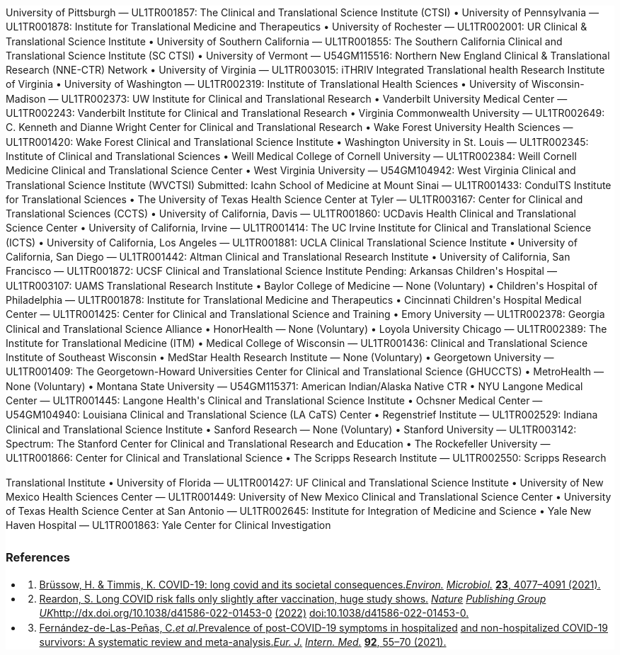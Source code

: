 University of Pittsburgh — UL1TR001857: The Clinical and Translational Science Institute (CTSI) • University of Pennsylvania — UL1TR001878: Institute for Translational Medicine and Therapeutics • University of Rochester — UL1TR002001: UR Clinical & Translational Science Institute • University of Southern California — UL1TR001855: The Southern California Clinical and Translational Science Institute (SC CTSI) • University of Vermont — U54GM115516: Northern New England Clinical & Translational Research (NNE-CTR) Network • University of Virginia — UL1TR003015: iTHRIV Integrated Translational health Research Institute of Virginia • University of Washington — UL1TR002319: Institute of Translational Health Sciences • University of Wisconsin-Madison — UL1TR002373: UW Institute for Clinical and Translational Research • Vanderbilt University Medical Center — UL1TR002243: Vanderbilt Institute for Clinical and Translational Research • Virginia Commonwealth University — UL1TR002649: C. Kenneth and Dianne Wright Center for Clinical and Translational Research • Wake Forest University Health Sciences — UL1TR001420: Wake Forest Clinical and Translational Science Institute • Washington University in St. Louis — UL1TR002345: Institute of Clinical and Translational Sciences • Weill Medical College of Cornell University — UL1TR002384: Weill Cornell Medicine Clinical and Translational Science Center • West Virginia University — U54GM104942: West Virginia Clinical and Translational Science Institute (WVCTSI) Submitted: Icahn School of Medicine at Mount Sinai — UL1TR001433: ConduITS Institute for Translational Sciences • The University of Texas Health Science Center at Tyler — UL1TR003167: Center for Clinical and Translational Sciences (CCTS) • University of California, Davis — UL1TR001860: UCDavis Health Clinical and Translational Science Center • University of California, Irvine — UL1TR001414: The UC Irvine Institute for Clinical and Translational Science (ICTS) • University of California, Los Angeles — UL1TR001881: UCLA Clinical Translational Science Institute • University of California, San Diego — UL1TR001442: Altman Clinical and Translational Research Institute • University of California, San Francisco — UL1TR001872: UCSF Clinical and Translational Science Institute Pending: Arkansas Children's Hospital — UL1TR003107: UAMS Translational Research Institute • Baylor College of Medicine — None (Voluntary) • Children's Hospital of Philadelphia — UL1TR001878: Institute for Translational Medicine and Therapeutics • Cincinnati Children's Hospital Medical Center — UL1TR001425: Center for Clinical and Translational Science and Training • Emory University — UL1TR002378: Georgia Clinical and Translational Science Alliance • HonorHealth — None (Voluntary) • Loyola University Chicago — UL1TR002389: The Institute for Translational Medicine (ITM) • Medical College of Wisconsin — UL1TR001436: Clinical and Translational Science Institute of Southeast Wisconsin • MedStar Health Research Institute — None (Voluntary) • Georgetown University — UL1TR001409: The Georgetown-Howard Universities Center for Clinical and Translational Science (GHUCCTS) • MetroHealth — None (Voluntary) • Montana State University — U54GM115371: American Indian/Alaska Native CTR • NYU Langone Medical Center — UL1TR001445: Langone Health's Clinical and Translational Science Institute • Ochsner Medical Center — U54GM104940: Louisiana Clinical and Translational Science (LA CaTS) Center • Regenstrief Institute — UL1TR002529: Indiana Clinical and Translational Science Institute • Sanford Research — None (Voluntary) • Stanford University — UL1TR003142: Spectrum: The Stanford Center for Clinical and Translational Research and Education • The Rockefeller University — UL1TR001866: Center for Clinical and Translational Science • The Scripps Research Institute — UL1TR002550: Scripps Research

Translational Institute • University of Florida — UL1TR001427: UF Clinical and Translational Science Institute • University of New Mexico Health Sciences Center — UL1TR001449: University of New Mexico Clinical and Translational Science Center • University of Texas Health Science Center at San Antonio — UL1TR002645: Institute for Integration of Medicine and Science • Yale New Haven Hospital — UL1TR001863: Yale Center for Clinical Investigation

### References

- 1. [Brüssow, H. & Timmis, K. COVID-19: long covid and its societal consequences.](http://paperpile.com/b/jF492u/tolG)*[Environ.](http://paperpile.com/b/jF492u/tolG)  [Microbiol.](http://paperpile.com/b/jF492u/tolG)* **[23](http://paperpile.com/b/jF492u/tolG)**[, 4077–4091 \(2021\).](http://paperpile.com/b/jF492u/tolG)
- 2. [Reardon, S. Long COVID risk falls only slightly after vaccination, huge study shows.](http://paperpile.com/b/jF492u/HUmF) *[Nature](http://paperpile.com/b/jF492u/HUmF)  [Publishing Group UK](http://paperpile.com/b/jF492u/HUmF)*<http://dx.doi.org/10.1038/d41586-022-01453-0> [\(2022\)](http://paperpile.com/b/jF492u/HUmF)  [doi:](http://paperpile.com/b/jF492u/HUmF)[10.1038/d41586-022-01453-0](http://dx.doi.org/10.1038/d41586-022-01453-0)[.](http://paperpile.com/b/jF492u/HUmF)
- 3. [Fernández-de-Las-Peñas, C.](http://paperpile.com/b/jF492u/I6v8)*[et al.](http://paperpile.com/b/jF492u/I6v8)*[Prevalence of post-COVID-19 symptoms in hospitalized](http://paperpile.com/b/jF492u/I6v8)  [and non-hospitalized COVID-19 survivors: A systematic review and meta-analysis.](http://paperpile.com/b/jF492u/I6v8)*[Eur. J.](http://paperpile.com/b/jF492u/I6v8)  [Intern. Med.](http://paperpile.com/b/jF492u/I6v8)* **[92](http://paperpile.com/b/jF492u/I6v8)**[, 55–70 \(2021\).](http://paperpile.com/b/jF492u/I6v8)